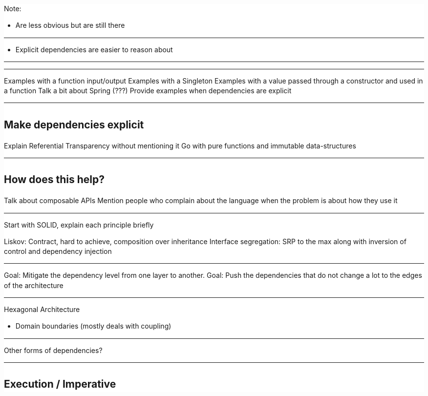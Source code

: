 Note:
- Are less obvious but are still there

---
- Explicit dependencies are easier to reason about

---
```java

```


---

Examples with a function input/output
Examples with a Singleton
Examples with a value passed through a constructor and used in a function
Talk a bit about Spring (???)
Provide examples when dependencies are explicit

---
## Make dependencies explicit

Explain Referential Transparency without mentioning it
Go with pure functions and immutable data-structures

---
## How does this help?


 Talk about composable APIs
 Mention people who complain about the language when the problem is about how they use it 

---

Start with SOLID, explain each principle briefly

Liskov: Contract, hard to achieve, composition over inheritance 
Interface segregation: SRP to the max along with inversion of control and dependency injection

---

Goal: Mitigate the dependency level from one layer to another.
Goal: Push the dependencies that do not change a lot to the edges of the architecture

---

Hexagonal Architecture

- Domain boundaries (mostly deals with coupling)

---

Other forms of dependencies?

---
## Execution / Imperative
